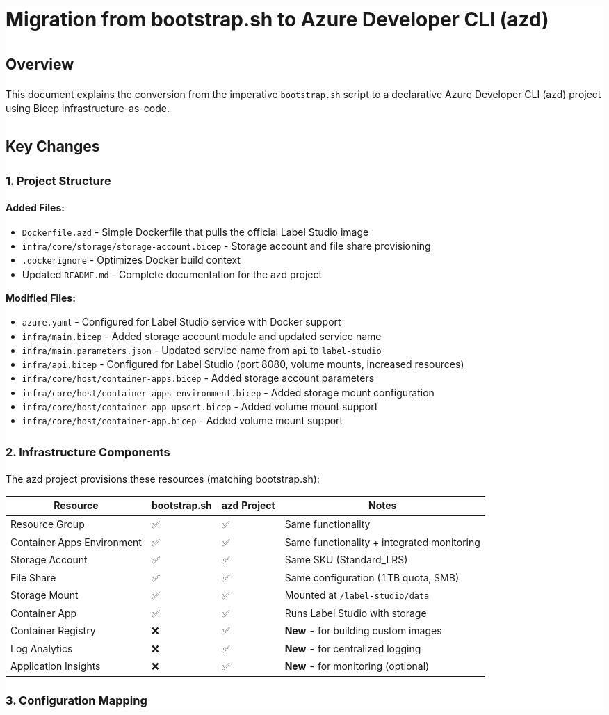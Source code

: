 # Migration from bootstrap.sh to Azure Developer CLI (azd)

## Overview

This document explains the conversion from the imperative `bootstrap.sh` script to a declarative Azure Developer CLI (azd) project using Bicep infrastructure-as-code.

## Key Changes

### 1. Project Structure

**Added Files:**
- `Dockerfile.azd` - Simple Dockerfile that pulls the official Label Studio image
- `infra/core/storage/storage-account.bicep` - Storage account and file share provisioning
- `.dockerignore` - Optimizes Docker build context
- Updated `README.md` - Complete documentation for the azd project

**Modified Files:**
- `azure.yaml` - Configured for Label Studio service with Docker support
- `infra/main.bicep` - Added storage account module and updated service name
- `infra/main.parameters.json` - Updated service name from `api` to `label-studio`
- `infra/api.bicep` - Configured for Label Studio (port 8080, volume mounts, increased resources)
- `infra/core/host/container-apps.bicep` - Added storage account parameters
- `infra/core/host/container-apps-environment.bicep` - Added storage mount configuration
- `infra/core/host/container-app-upsert.bicep` - Added volume mount support
- `infra/core/host/container-app.bicep` - Added volume mount support

### 2. Infrastructure Components

The azd project provisions these resources (matching bootstrap.sh):

| Resource | bootstrap.sh | azd Project | Notes |
|----------|-------------|-------------|-------|
| Resource Group | ✅ | ✅ | Same functionality |
| Container Apps Environment | ✅ | ✅ | Same functionality + integrated monitoring |
| Storage Account | ✅ | ✅ | Same SKU (Standard_LRS) |
| File Share | ✅ | ✅ | Same configuration (1TB quota, SMB) |
| Storage Mount | ✅ | ✅ | Mounted at `/label-studio/data` |
| Container App | ✅ | ✅ | Runs Label Studio with storage |
| Container Registry | ❌ | ✅ | **New** - for building custom images |
| Log Analytics | ❌ | ✅ | **New** - for centralized logging |
| Application Insights | ❌ | ✅ | **New** - for monitoring (optional) |

### 3. Configuration Mapping

